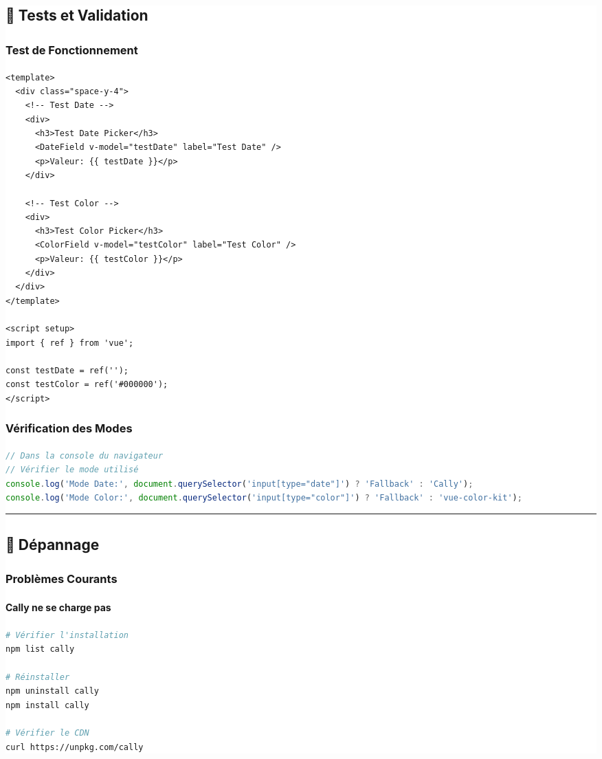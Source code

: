 ## 🧪 **Tests et Validation**

### **Test de Fonctionnement**
```vue
<template>
  <div class="space-y-4">
    <!-- Test Date -->
    <div>
      <h3>Test Date Picker</h3>
      <DateField v-model="testDate" label="Test Date" />
      <p>Valeur: {{ testDate }}</p>
    </div>
    
    <!-- Test Color -->
    <div>
      <h3>Test Color Picker</h3>
      <ColorField v-model="testColor" label="Test Color" />
      <p>Valeur: {{ testColor }}</p>
    </div>
  </div>
</template>

<script setup>
import { ref } from 'vue';

const testDate = ref('');
const testColor = ref('#000000');
</script>
```

### **Vérification des Modes**
```javascript
// Dans la console du navigateur
// Vérifier le mode utilisé
console.log('Mode Date:', document.querySelector('input[type="date"]') ? 'Fallback' : 'Cally');
console.log('Mode Color:', document.querySelector('input[type="color"]') ? 'Fallback' : 'vue-color-kit');
```

---

## 🚨 **Dépannage**

### **Problèmes Courants**

#### **Cally ne se charge pas**
```bash
# Vérifier l'installation
npm list cally

# Réinstaller
npm uninstall cally
npm install cally

# Vérifier le CDN
curl https://unpkg.com/cally
```
